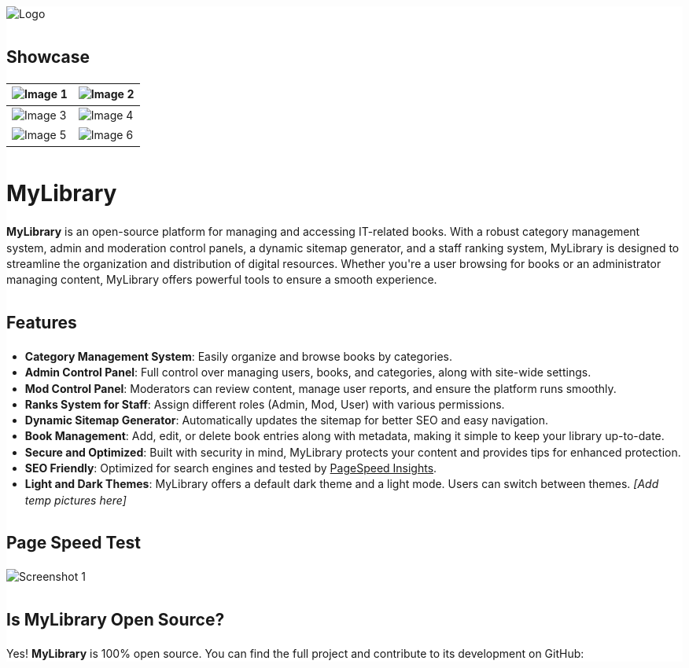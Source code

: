![Logo](https://mydevify.com/assets/logo.c98d2a42.svg)

## Showcase
  
| ![Image 1](https://raw.githubusercontent.com/mydevify/MyLibrary/main/public/images/showcase/Home_Drak.PNG) | ![Image 2](https://github.com/mydevify/MyLibrary/blob/main/public/images/showcase/Home_Light.PNG?raw=true) |
|-------------------------|-------------------------|
| ![Image 3](https://github.com/xloyb/MyLibrary/blob/main/public/images/showcase/Categories_Dark.PNG?raw=true)| ![Image 4](https://github.com/xloyb/MyLibrary/blob/main/public/images/showcase/Categories_Light.PNG?raw=true) |
| ![Image 5](https://github.com/xloyb/MyLibrary/blob/main/public/images/showcase/Books_Dark.PNG?raw=true)| ![Image 6](https://github.com/xloyb/MyLibrary/blob/main/public/images/showcase/Books_Light.PNG?raw=true) |




# **MyLibrary**

**MyLibrary** is an open-source platform for managing and accessing IT-related books. With a robust category management system, admin and moderation control panels, a dynamic sitemap generator, and a staff ranking system, MyLibrary is designed to streamline the organization and distribution of digital resources. Whether you're a user browsing for books or an administrator managing content, MyLibrary offers powerful tools to ensure a smooth experience.

## Features

- **Category Management System**: Easily organize and browse books by categories.
- **Admin Control Panel**: Full control over managing users, books, and categories, along with site-wide settings.
- **Mod Control Panel**: Moderators can review content, manage user reports, and ensure the platform runs smoothly.
- **Ranks System for Staff**: Assign different roles (Admin, Mod, User) with various permissions.
- **Dynamic Sitemap Generator**: Automatically updates the sitemap for better SEO and easy navigation.
- **Book Management**: Add, edit, or delete book entries along with metadata, making it simple to keep your library up-to-date.
- **Secure and Optimized**: Built with security in mind, MyLibrary protects your content and provides tips for enhanced protection.
- **SEO Friendly**: Optimized for search engines and tested by [PageSpeed Insights](https://pagespeed.web.dev/).
- **Light and Dark Themes**: MyLibrary offers a default dark theme and a light mode. Users can switch between themes. _[Add temp pictures here]_


## **Page Speed Test**
   ![Screenshot 1](https://github.com/xloyb/MyLibrary/blob/main/public/images/showcase/PageSpeed.PNG?raw=true)


## Is MyLibrary Open Source?

Yes! **MyLibrary** is 100% open source. You can find the full project and contribute to its development on GitHub:
